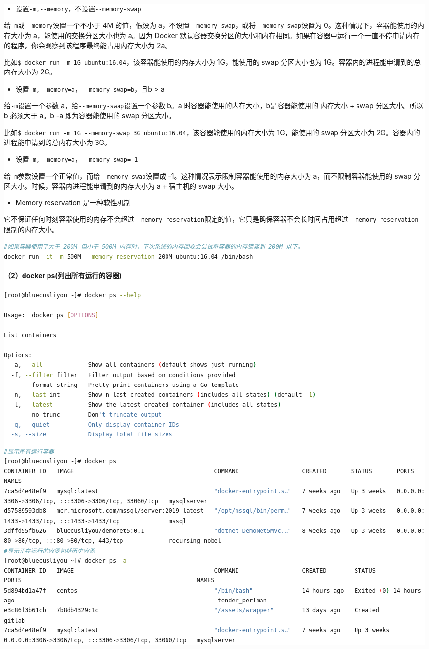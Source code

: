 - 设置`-m,--memory`，不设置`--memory-swap`

给`-m`或`--memory`设置一个不小于 4M 的值，假设为 a，不设置`--memory-swap`，或将`--memory-swap`设置为 0。这种情况下，容器能使用的内存大小为 a，能使用的交换分区大小也为 a。因为 Docker 默认容器交换分区的大小和内存相同。如果在容器中运行一个一直不停申请内存的程序，你会观察到该程序最终能占用内存大小为 2a。

比如`$ docker run -m 1G ubuntu:16.04`，该容器能使用的内存大小为 1G，能使用的 swap 分区大小也为 1G。容器内的进程能申请到的总内存大小为 2G。

- 设置`-m,--memory=a`，`--memory-swap=b`，且b > a

给`-m`设置一个参数 a，给`--memory-swap`设置一个参数 b。a 时容器能使用的内存大小，b是容器能使用的 内存大小 + swap 分区大小。所以 b 必须大于 a。b -a 即为容器能使用的 swap 分区大小。

比如`$ docker run -m 1G --memory-swap 3G ubuntu:16.04`，该容器能使用的内存大小为 1G，能使用的 swap 分区大小为 2G。容器内的进程能申请到的总内存大小为 3G。

- 设置`-m,--memory=a`，`--memory-swap=-1`

给`-m`参数设置一个正常值，而给`--memory-swap`设置成 -1。这种情况表示限制容器能使用的内存大小为 a，而不限制容器能使用的 swap 分区大小。时候，容器内进程能申请到的内存大小为 a + 宿主机的 swap 大小。

- Memory reservation 是一种软性机制

它不保证任何时刻容器使用的内存不会超过`--memory-reservation`限定的值，它只是确保容器不会长时间占用超过`--memory-reservation`限制的内存大小。

```bash
#如果容器使用了大于 200M 但小于 500M 内存时，下次系统的内存回收会尝试将容器的内存锁紧到 200M 以下。
docker run -it -m 500M --memory-reservation 200M ubuntu:16.04 /bin/bash
```

#### （2）docker ps(列出所有运行的容器)

```bash
[root@bluecusliyou ~]# docker ps --help

Usage:  docker ps [OPTIONS]

List containers

Options:
  -a, --all             Show all containers (default shows just running)
  -f, --filter filter   Filter output based on conditions provided
      --format string   Pretty-print containers using a Go template
  -n, --last int        Show n last created containers (includes all states) (default -1)
  -l, --latest          Show the latest created container (includes all states)
      --no-trunc        Don't truncate output
  -q, --quiet           Only display container IDs
  -s, --size            Display total file sizes
```

```bash
#显示所有运行容器
[root@bluecusliyou ~]# docker ps
CONTAINER ID   IMAGE                                        COMMAND                  CREATED       STATUS       PORTS                                                  NAMES
7ca5d4e48ef9   mysql:latest                                 "docker-entrypoint.s…"   7 weeks ago   Up 3 weeks   0.0.0.0:3306->3306/tcp, :::3306->3306/tcp, 33060/tcp   mysqlserver
d57589593db8   mcr.microsoft.com/mssql/server:2019-latest   "/opt/mssql/bin/perm…"   7 weeks ago   Up 3 weeks   0.0.0.0:1433->1433/tcp, :::1433->1433/tcp              mssql
3dffd55fb626   bluecusliyou/demonet5:0.1                    "dotnet DemoNet5Mvc.…"   8 weeks ago   Up 3 weeks   0.0.0.0:80->80/tcp, :::80->80/tcp, 443/tcp             recursing_nobel
#显示正在运行的容器包括历史容器
[root@bluecusliyou ~]# docker ps -a
CONTAINER ID   IMAGE                                        COMMAND                  CREATED        STATUS                    PORTS                                                  NAMES
5d894bd1a47f   centos                                       "/bin/bash"              14 hours ago   Exited (0) 14 hours ago                                                          tender_perlman
e3c86f3b61cb   7b8db4329c1c                                 "/assets/wrapper"        13 days ago    Created                                                                          gitlab
7ca5d4e48ef9   mysql:latest                                 "docker-entrypoint.s…"   7 weeks ago    Up 3 weeks                0.0.0.0:3306->3306/tcp, :::3306->3306/tcp, 33060/tcp   mysqlserver
```